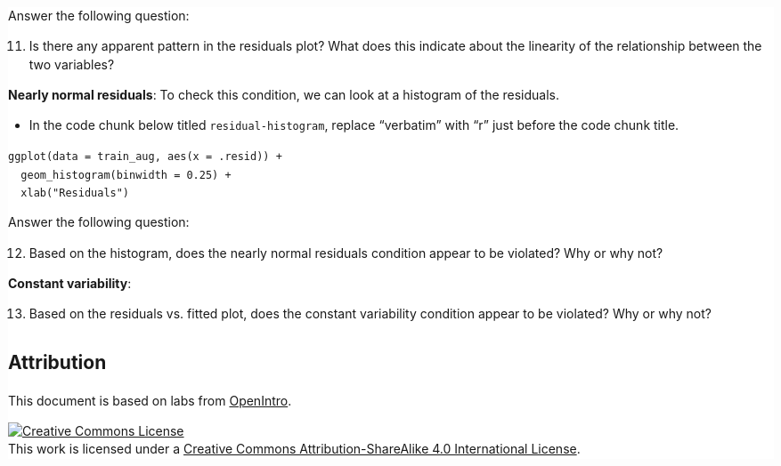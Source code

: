 Answer the following question:

11. Is there any apparent pattern in the residuals plot? What does this
    indicate about the linearity of the relationship between the two
    variables?

**Nearly normal residuals**: To check this condition, we can look at a
histogram of the residuals.

- In the code chunk below titled `residual-histogram`, replace
  “verbatim” with “r” just before the code chunk title.

``` default
ggplot(data = train_aug, aes(x = .resid)) +
  geom_histogram(binwidth = 0.25) +
  xlab("Residuals")
```

Answer the following question:

12. Based on the histogram, does the nearly normal residuals condition
    appear to be violated? Why or why not?

**Constant variability**:

13. Based on the residuals vs. fitted plot, does the constant
    variability condition appear to be violated? Why or why not?

## Attribution

This document is based on labs from
[OpenIntro](https://www.openintro.org/).

<a rel="license" href="http://creativecommons.org/licenses/by-sa/4.0/"><img src="https://i.creativecommons.org/l/by-sa/4.0/88x31.png"
style="border-width:0" alt="Creative Commons License" /></a><br />This
work is licensed under a
<a rel="license" href="http://creativecommons.org/licenses/by-sa/4.0/">Creative
Commons Attribution-ShareAlike 4.0 International License</a>.
